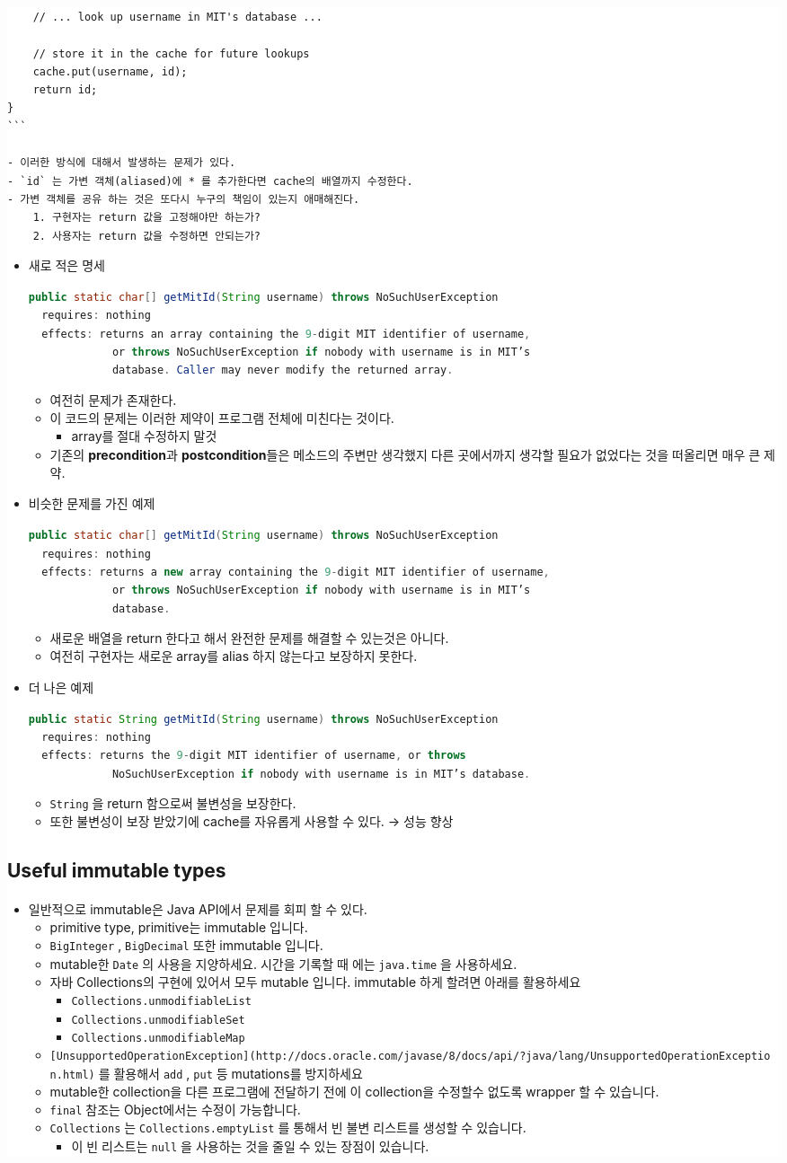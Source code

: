        // ... look up username in MIT's database ...
    
        // store it in the cache for future lookups
        cache.put(username, id);
        return id;
    }
    ```
    
    - 이러한 방식에 대해서 발생하는 문제가 있다.
    - `id` 는 가변 객체(aliased)에 * 를 추가한다면 cache의 배열까지 수정한다.
    - 가변 객체를 공유 하는 것은 또다시 누구의 책임이 있는지 애매해진다.
        1. 구현자는 return 값을 고정해야만 하는가?
        2. 사용자는 return 값을 수정하면 안되는가?
- 새로 적은 명세
    
    ```java
    public static char[] getMitId(String username) throws NoSuchUserException 
      requires: nothing
      effects: returns an array containing the 9-digit MIT identifier of username,
                 or throws NoSuchUserException if nobody with username is in MIT’s
                 database. Caller may never modify the returned array.
    ```
    
    - 여전히 문제가 존재한다.
    - 이 코드의 문제는 이러한 제약이 프로그램 전체에 미친다는 것이다.
        - array를 절대 수정하지 말것
    - 기존의 **precondition**과 **postcondition**들은 메소드의 주변만 생각했지 다른 곳에서까지 생각할 필요가 없었다는 것을 떠올리면 매우 큰 제약.
- 비슷한 문제를 가진 예제
    
    ```java
    public static char[] getMitId(String username) throws NoSuchUserException 
      requires: nothing
      effects: returns a new array containing the 9-digit MIT identifier of username,
                 or throws NoSuchUserException if nobody with username is in MIT’s
                 database.
    ```
    
    - 새로운 배열을 return 한다고 해서 완전한 문제를 해결할 수 있는것은 아니다.
    - 여전히 구현자는 새로운 array를 alias 하지 않는다고 보장하지 못한다.
- 더 나은 예제
    
    ```java
    public static String getMitId(String username) throws NoSuchUserException 
      requires: nothing
      effects: returns the 9-digit MIT identifier of username, or throws
                 NoSuchUserException if nobody with username is in MIT’s database.
    ```
    
    - `String` 을 return 함으로써 불변성을 보장한다.
    - 또한 불변성이 보장 받았기에 cache를 자유롭게 사용할 수 있다.  → 성능 향상

## ****Useful immutable types****

- 일반적으로 immutable은 Java API에서 문제를 회피 할 수 있다.
    - primitive type, primitive는 immutable 입니다.
    - `BigInteger` , `BigDecimal` 또한 immutable 입니다.
    - mutable한 `Date` 의 사용을 지양하세요. 시간을 기록할 때 에는 `java.time` 을 사용하세요.
    - 자바 Collections의 구현에 있어서 모두 mutable 입니다. immutable 하게 할려면 아래를 활용하세요
        - `Collections.unmodifiableList`
        - `Collections.unmodifiableSet`
        - `Collections.unmodifiableMap`
    - `[Unsupported­Operation­Exception](http://docs.oracle.com/javase/8/docs/api/?java/lang/UnsupportedOperationException.html)` 를 활용해서 `add` , `put` 등 mutations를 방지하세요
    - mutable한 collection을 다른 프로그램에 전달하기 전에 이 collection을 수정할수 없도록 wrapper 할 수 있습니다.
    - `final` 참조는 Object에서는 수정이 가능합니다.
    - `Collections` 는 `Collections.emptyList` 를 통해서 빈 불변 리스트를 생성할 수 있습니다.
        - 이 빈 리스트는 `null` 을 사용하는 것을 줄일 수 있는 장점이 있습니다.